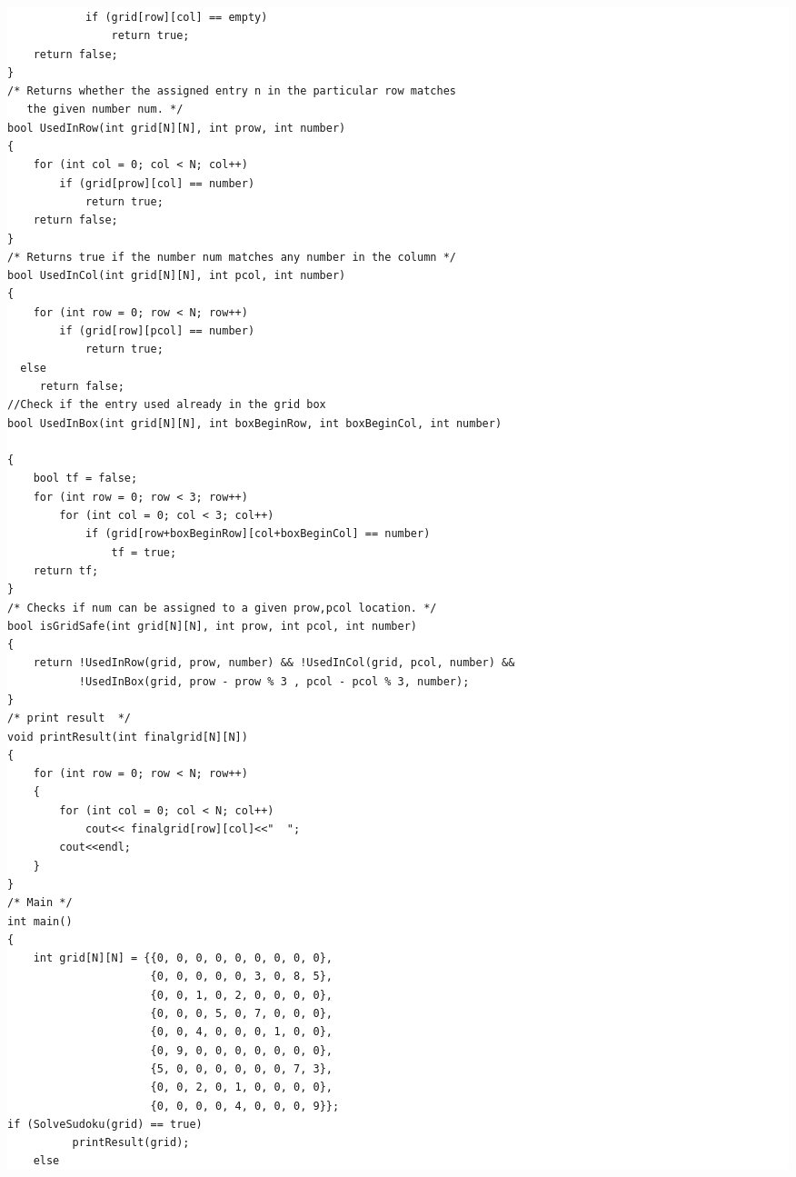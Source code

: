 ```
            if (grid[row][col] == empty)
                return true;
    return false;
}
/* Returns whether the assigned entry n in the particular row matches
   the given number num. */
bool UsedInRow(int grid[N][N], int prow, int number)
{
    for (int col = 0; col < N; col++)
        if (grid[prow][col] == number)
            return true;
    return false;
}
/* Returns true if the number num matches any number in the column */
bool UsedInCol(int grid[N][N], int pcol, int number)
{
    for (int row = 0; row < N; row++)
        if (grid[row][pcol] == number)
            return true;
  else 
     return false;
//Check if the entry used already in the grid box
bool UsedInBox(int grid[N][N], int boxBeginRow, int boxBeginCol, int number)

{
    bool tf = false;
    for (int row = 0; row < 3; row++)
        for (int col = 0; col < 3; col++)
            if (grid[row+boxBeginRow][col+boxBeginCol] == number)
                tf = true;
    return tf;
}
/* Checks if num can be assigned to a given prow,pcol location. */
bool isGridSafe(int grid[N][N], int prow, int pcol, int number)
{
    return !UsedInRow(grid, prow, number) && !UsedInCol(grid, pcol, number) &&
           !UsedInBox(grid, prow - prow % 3 , pcol - pcol % 3, number);
}
/* print result  */
void printResult(int finalgrid[N][N])
{
    for (int row = 0; row < N; row++)
    {
        for (int col = 0; col < N; col++)
            cout<< finalgrid[row][col]<<"  ";
        cout<<endl;
    }
}
/* Main */
int main()
{
    int grid[N][N] = {{0, 0, 0, 0, 0, 0, 0, 0, 0},
                      {0, 0, 0, 0, 0, 3, 0, 8, 5},
                      {0, 0, 1, 0, 2, 0, 0, 0, 0},
                      {0, 0, 0, 5, 0, 7, 0, 0, 0},
                      {0, 0, 4, 0, 0, 0, 1, 0, 0},
                      {0, 9, 0, 0, 0, 0, 0, 0, 0},
                      {5, 0, 0, 0, 0, 0, 0, 7, 3},
                      {0, 0, 2, 0, 1, 0, 0, 0, 0},
                      {0, 0, 0, 0, 4, 0, 0, 0, 9}}; 
if (SolveSudoku(grid) == true)
          printResult(grid);
    else
```